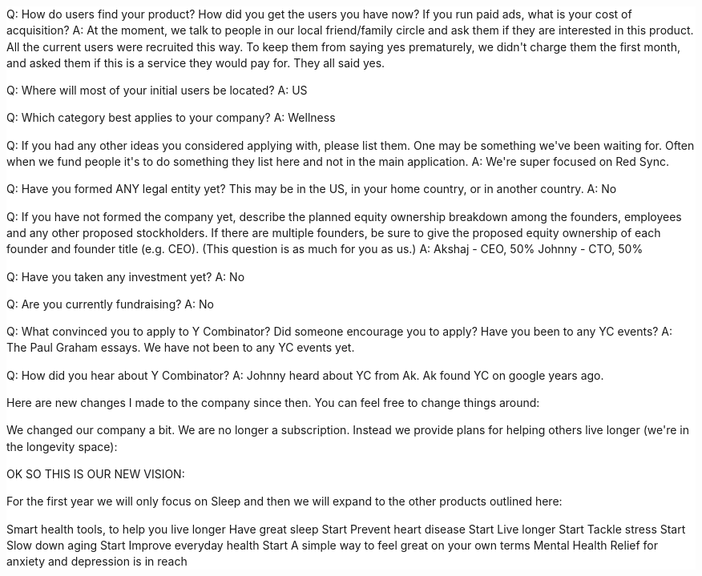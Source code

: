 Q: How do users find your product? How did you get the users you have now? If you run paid ads, what is your cost of acquisition?
A: At the moment, we talk to people in our local friend/family circle and ask them if they are interested in this product. All the current users were recruited this way. To keep them from saying yes prematurely, we didn't charge them the first month, and asked them if this is a service they would pay for. They all said yes.

Q: Where will most of your initial users be located?
A: US

Q: Which category best applies to your company?
A: Wellness

Q: If you had any other ideas you considered applying with, please list them. One may be something we've been waiting for. Often when we fund people it's to do something they list here and not in the main application.
A: We're super focused on Red Sync.

Q: Have you formed ANY legal entity yet? This may be in the US, in your home country, or in another country.
A: No

Q: If you have not formed the company yet, describe the planned equity ownership breakdown among the founders, employees and any other proposed stockholders. If there are multiple founders, be sure to give the proposed equity ownership of each founder and founder title (e.g. CEO). (This question is as much for you as us.)
A: Akshaj - CEO, 50% Johnny - CTO, 50%

Q: Have you taken any investment yet?
A: No

Q: Are you currently fundraising?
A: No

Q: What convinced you to apply to Y Combinator? Did someone encourage you to apply? Have you been to any YC events?
A: The Paul Graham essays. We have not been to any YC events yet.

Q: How did you hear about Y Combinator?
A: Johnny heard about YC from Ak. Ak found YC on google years ago.


Here are new changes I made to the company since then. You can feel free to change things around:

We changed our company a bit. We are no longer a subscription. Instead we provide plans for helping others live longer (we're in the longevity space):

OK SO THIS IS OUR NEW VISION: 

For the first year we will only focus on Sleep and then we will expand to the other products outlined here:



Smart health tools, to help you live longer
Have great sleep
Start
Prevent heart disease
Start
Live longer
Start
Tackle stress
Start
Slow down aging
Start
Improve everyday health
Start
A simple way to feel great
on your own terms
Mental Health
Relief for anxiety and depression is in reach